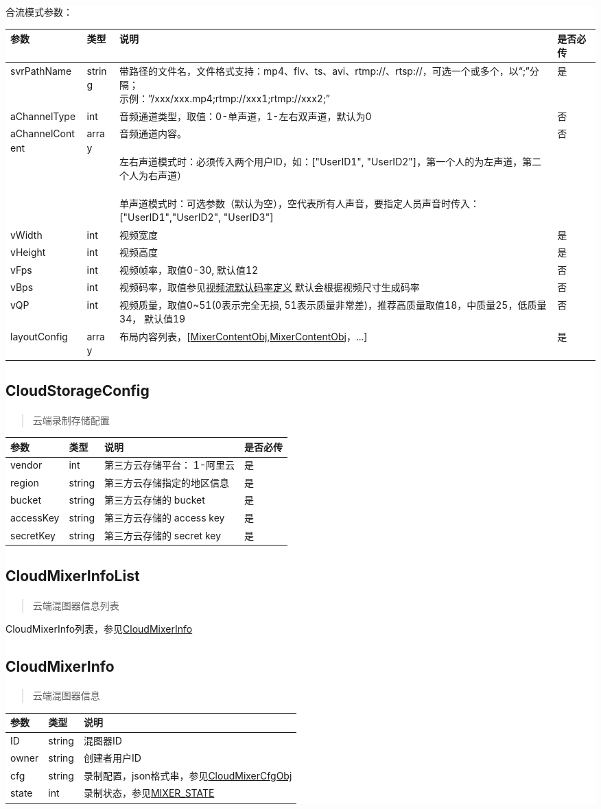 
合流模式参数：

| 参数 | 类型 | 说明 | 是否必传 |
| :- | :- | :- | :- |
| svrPathName | string | 带路径的文件名，文件格式支持：mp4、flv、ts、avi、rtmp://、rtsp://，可选一个或多个，以“;”分隔；</br>示例：”/xxx/xxx.mp4;rtmp://xxx1;rtmp://xxx2;” | 是 |
| aChannelType | int | 音频通道类型，取值：0-单声道，1-左右双声道，默认为0 | 否 |
| aChannelContent | array | 音频通道内容。</br></br>左右声道模式时：必须传入两个用户ID，如：["UserID1", "UserID2"]，第一个人的为左声道，第二个人为右声道）</br></br>单声道模式时：可选参数（默认为空），空代表所有人声音，要指定人员声音时传入：["UserID1","UserID2", "UserID3"] | 否 |
| vWidth | int | 视频宽度 | 是 |
| vHeight | int | 视频高度 | 是 |
| vFps | int | 视频帧率，取值0-30, 默认值12 | 否 |
| vBps | int | 视频码率，取值参见[视频流默认码率定义](Constant.md#CRVIDEOSDK_VIDEO_SHOW_SIZE) 默认会根据视频尺寸生成码率 | 否 |
| vQP | int | 视频质量，取值0~51(0表示完全无损, 51表示质量非常差)，推荐高质量取值18，中质量25，低质量34， 默认值19 | 否 |
| layoutConfig | array | 布局内容列表，[[MixerContentObj](#CRVideo_MixerContentObj),[MixerContentObj](#CRVideo_MixerContentObj)，...] | 是 |



<h2 id=CloudStorageConfig>CloudStorageConfig</h2>

>云端录制存储配置

| 参数 | 类型 | 说明 | 是否必传 |
| :- | :- | :- | :- |
| vendor | int | 第三方云存储平台： 1-阿里云 | 是 |
| region | string | 第三方云存储指定的地区信息 | 是 |
| bucket | string | 第三方云存储的 bucket | 是 |
| accessKey | string | 第三方云存储的 access key | 是 |
| secretKey | string | 第三方云存储的 secret key | 是 | 



<h2 id=CloudMixerInfoList>CloudMixerInfoList</h2>

>云端混图器信息列表

CloudMixerInfo列表，参见[CloudMixerInfo](#CloudMixerInfo)



<h2 id=CloudMixerInfo>CloudMixerInfo</h2>

>云端混图器信息

| 参数 | 类型 | 说明 |
| :- | :- | :- |
| ID | string | 混图器ID |
| owner | string | 创建者用户ID |
| cfg | string | 录制配置，json格式串，参见[CloudMixerCfgObj](#CloudMixerCfgObj) |
| state | int | 录制状态，参见[MIXER_STATE](Constant.md#CRVIDEOSDK_MIXER_STATE) |
